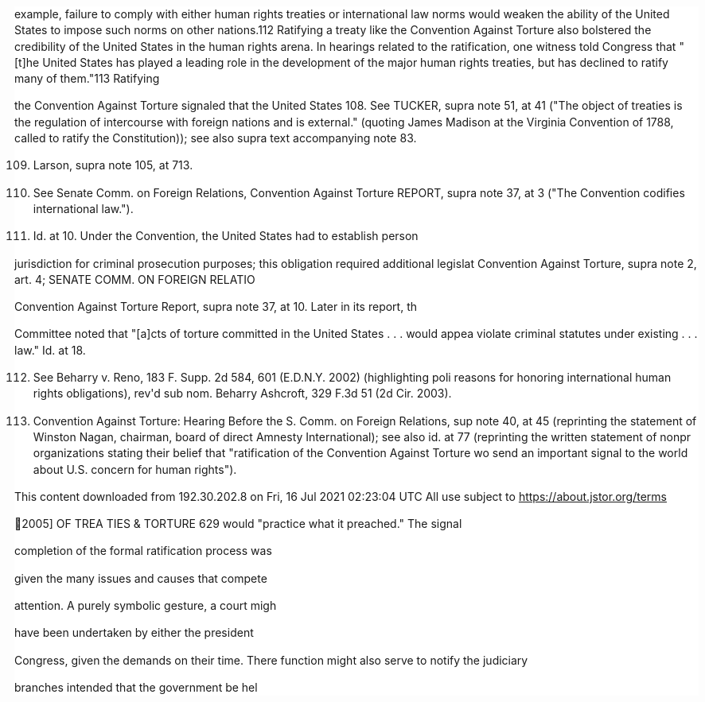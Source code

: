 example, failure to comply with either human rights treaties or
international law norms would weaken the ability of the United
States to impose such norms on other nations.112 Ratifying a treaty
like the Convention Against Torture also bolstered the credibility of
the United States in the human rights arena. In hearings related to
the ratification, one witness told Congress that "[t]he United States
has played a leading role in the development of the major human
rights treaties, but has declined to ratify many of them."113 Ratifying

the Convention Against Torture signaled that the United States
108. See TUCKER, supra note 51, at 41 ("The object of treaties is the regulation of
intercourse with foreign nations and is external." (quoting James Madison at the Virginia
Convention of 1788, called to ratify the Constitution)); see also supra text accompanying note
83.

109. Larson, supra note 105, at 713.
110. See Senate Comm. on Foreign Relations, Convention Against Torture
REPORT, supra note 37, at 3 ("The Convention codifies international law.").

111. Id. at 10. Under the Convention, the United States had to establish person

jurisdiction for criminal prosecution purposes; this obligation required additional legislat
Convention Against Torture, supra note 2, art. 4; SENATE COMM. ON FOREIGN RELATIO

Convention Against Torture Report, supra note 37, at 10. Later in its report, th

Committee noted that "[a]cts of torture committed in the United States . . . would appea
violate criminal statutes under existing . . . law." Id. at 18.

112. See Beharry v. Reno, 183 F. Supp. 2d 584, 601 (E.D.N.Y. 2002) (highlighting poli
reasons for honoring international human rights obligations), rev'd sub nom. Beharry
Ashcroft, 329 F.3d 51 (2d Cir. 2003).

113. Convention Against Torture: Hearing Before the S. Comm. on Foreign Relations, sup
note 40, at 45 (reprinting the statement of Winston Nagan, chairman, board of direct
Amnesty International); see also id. at 77 (reprinting the written statement of nonpr
organizations stating their belief that "ratification of the Convention Against Torture wo
send an important signal to the world about U.S. concern for human rights").

This content downloaded from
192.30.202.8 on Fri, 16 Jul 2021 02:23:04 UTC
All use subject to https://about.jstor.org/terms

2005] OF TREA TIES & TORTURE 629
would "practice what it preached." The signal

completion of the formal ratification process was

given the many issues and causes that compete

attention. A purely symbolic gesture, a court migh

have been undertaken by either the president

Congress, given the demands on their time. There
function might also serve to notify the judiciary

branches intended that the government be hel
